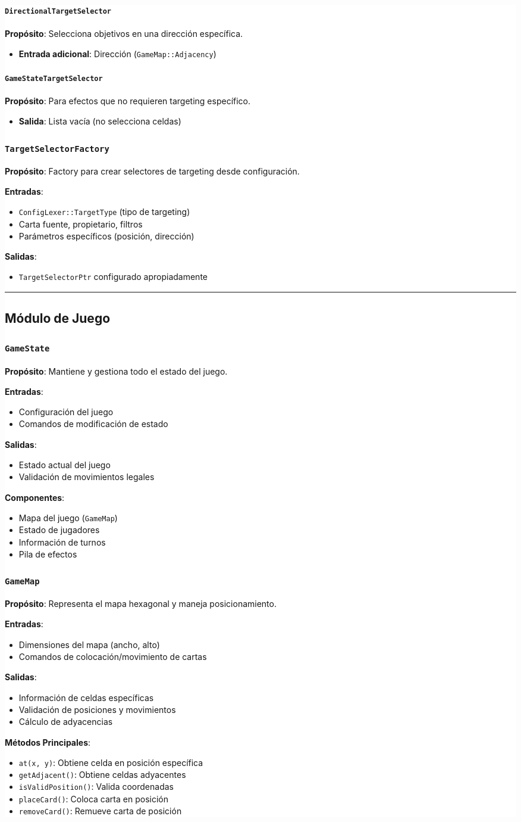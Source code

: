 #### `DirectionalTargetSelector`
**Propósito**: Selecciona objetivos en una dirección específica.
- **Entrada adicional**: Dirección (`GameMap::Adjacency`)

#### `GameStateTargetSelector`
**Propósito**: Para efectos que no requieren targeting específico.
- **Salida**: Lista vacía (no selecciona celdas)

### `TargetSelectorFactory`
**Propósito**: Factory para crear selectores de targeting desde configuración.

**Entradas**:
- `ConfigLexer::TargetType` (tipo de targeting)
- Carta fuente, propietario, filtros
- Parámetros específicos (posición, dirección)

**Salidas**:
- `TargetSelectorPtr` configurado apropiadamente

---

## Módulo de Juego

### `GameState`
**Propósito**: Mantiene y gestiona todo el estado del juego.

**Entradas**:
- Configuración del juego
- Comandos de modificación de estado

**Salidas**:
- Estado actual del juego
- Validación de movimientos legales

**Componentes**:
- Mapa del juego (`GameMap`)
- Estado de jugadores
- Información de turnos
- Pila de efectos

### `GameMap`
**Propósito**: Representa el mapa hexagonal y maneja posicionamiento.

**Entradas**:
- Dimensiones del mapa (ancho, alto)
- Comandos de colocación/movimiento de cartas

**Salidas**:
- Información de celdas específicas
- Validación de posiciones y movimientos
- Cálculo de adyacencias

**Métodos Principales**:
- `at(x, y)`: Obtiene celda en posición específica
- `getAdjacent()`: Obtiene celdas adyacentes
- `isValidPosition()`: Valida coordenadas
- `placeCard()`: Coloca carta en posición
- `removeCard()`: Remueve carta de posición
